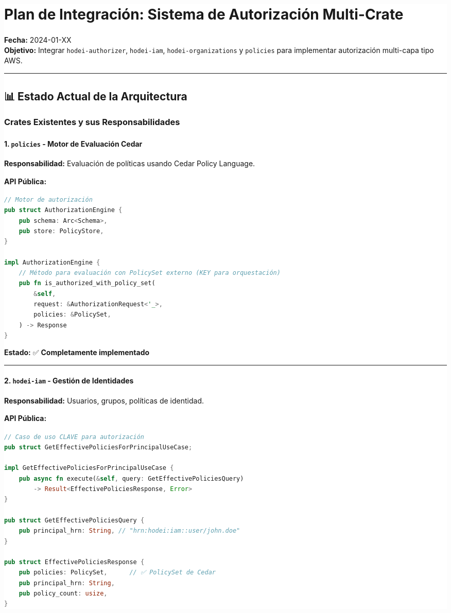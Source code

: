 # Plan de Integración: Sistema de Autorización Multi-Crate

**Fecha:** 2024-01-XX  
**Objetivo:** Integrar `hodei-authorizer`, `hodei-iam`, `hodei-organizations` y `policies` para implementar autorización multi-capa tipo AWS.

---

## 📊 Estado Actual de la Arquitectura

### Crates Existentes y sus Responsabilidades

#### 1. **`policies` - Motor de Evaluación Cedar**
**Responsabilidad:** Evaluación de políticas usando Cedar Policy Language.

**API Pública:**
```rust
// Motor de autorización
pub struct AuthorizationEngine {
    pub schema: Arc<Schema>,
    pub store: PolicyStore,
}

impl AuthorizationEngine {
    // Método para evaluación con PolicySet externo (KEY para orquestación)
    pub fn is_authorized_with_policy_set(
        &self,
        request: &AuthorizationRequest<'_>,
        policies: &PolicySet,
    ) -> Response
}
```

**Estado:** ✅ **Completamente implementado**

---

#### 2. **`hodei-iam` - Gestión de Identidades**
**Responsabilidad:** Usuarios, grupos, políticas de identidad.

**API Pública:**
```rust
// Caso de uso CLAVE para autorización
pub struct GetEffectivePoliciesForPrincipalUseCase;

impl GetEffectivePoliciesForPrincipalUseCase {
    pub async fn execute(&self, query: GetEffectivePoliciesQuery) 
        -> Result<EffectivePoliciesResponse, Error>
}

pub struct GetEffectivePoliciesQuery {
    pub principal_hrn: String, // "hrn:hodei:iam::user/john.doe"
}

pub struct EffectivePoliciesResponse {
    pub policies: PolicySet,      // ✅ PolicySet de Cedar
    pub principal_hrn: String,
    pub policy_count: usize,
}
```
